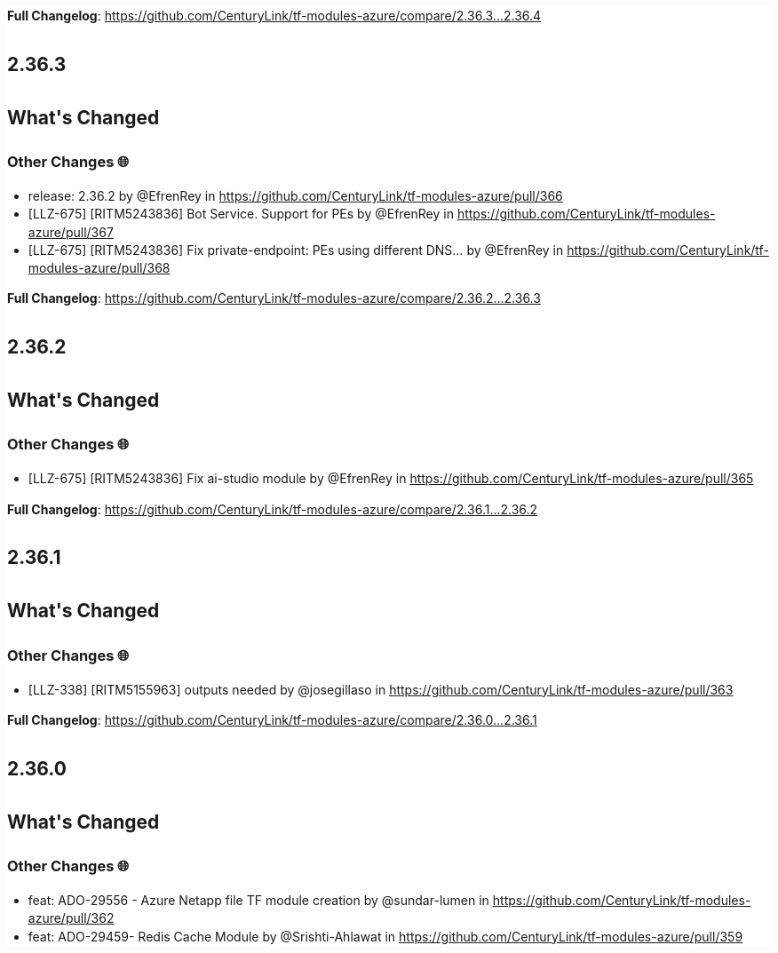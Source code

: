 **Full Changelog**: https://github.com/CenturyLink/tf-modules-azure/compare/2.36.3...2.36.4

## 2.36.3


## What's Changed
### Other Changes 🌐
* release: 2.36.2 by @EfrenRey in https://github.com/CenturyLink/tf-modules-azure/pull/366
* [LLZ-675] [RITM5243836] Bot Service. Support for PEs by @EfrenRey in https://github.com/CenturyLink/tf-modules-azure/pull/367
* [LLZ-675] [RITM5243836] Fix private-endpoint: PEs using different DNS… by @EfrenRey in https://github.com/CenturyLink/tf-modules-azure/pull/368


**Full Changelog**: https://github.com/CenturyLink/tf-modules-azure/compare/2.36.2...2.36.3

## 2.36.2


## What's Changed
### Other Changes 🌐
* [LLZ-675] [RITM5243836] Fix ai-studio module by @EfrenRey in https://github.com/CenturyLink/tf-modules-azure/pull/365


**Full Changelog**: https://github.com/CenturyLink/tf-modules-azure/compare/2.36.1...2.36.2


## 2.36.1


## What's Changed
### Other Changes 🌐
* [LLZ-338] [RITM5155963] outputs needed by @josegillaso in https://github.com/CenturyLink/tf-modules-azure/pull/363


**Full Changelog**: https://github.com/CenturyLink/tf-modules-azure/compare/2.36.0...2.36.1


## 2.36.0


## What's Changed
### Other Changes 🌐
* feat: ADO-29556 - Azure Netapp file TF module creation by @sundar-lumen in https://github.com/CenturyLink/tf-modules-azure/pull/362
* feat: ADO-29459- Redis Cache Module by @Srishti-Ahlawat in https://github.com/CenturyLink/tf-modules-azure/pull/359
